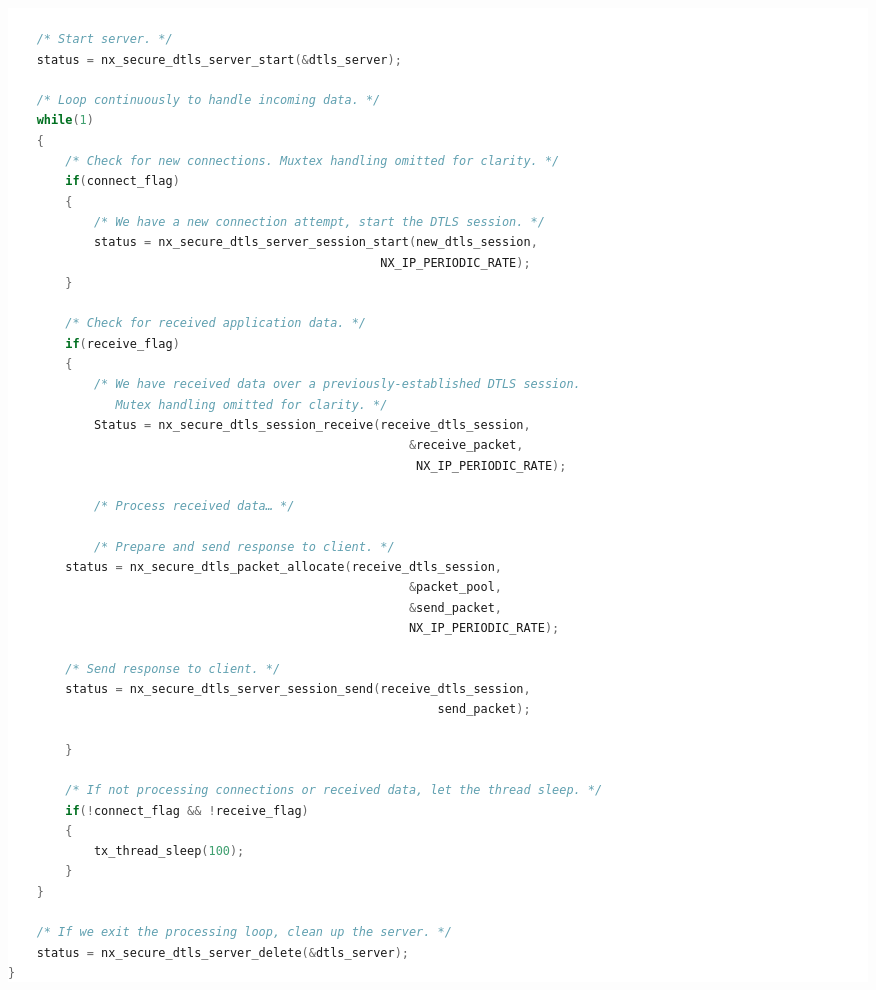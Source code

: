 ```C

    /* Start server. */
    status = nx_secure_dtls_server_start(&dtls_server);

    /* Loop continuously to handle incoming data. */
    while(1)
    {
        /* Check for new connections. Muxtex handling omitted for clarity. */
        if(connect_flag)
        {
            /* We have a new connection attempt, start the DTLS session. */
            status = nx_secure_dtls_server_session_start(new_dtls_session,
                                                    NX_IP_PERIODIC_RATE);
        }

        /* Check for received application data. */
        if(receive_flag)
        {
            /* We have received data over a previously-established DTLS session.
               Mutex handling omitted for clarity. */
            Status = nx_secure_dtls_session_receive(receive_dtls_session,
                                                        &receive_packet,
                                                         NX_IP_PERIODIC_RATE);

            /* Process received data… */

            /* Prepare and send response to client. */
        status = nx_secure_dtls_packet_allocate(receive_dtls_session,
                                                        &packet_pool,
                                                        &send_packet,
                                                        NX_IP_PERIODIC_RATE);

        /* Send response to client. */
        status = nx_secure_dtls_server_session_send(receive_dtls_session,
                                                            send_packet);

        }

        /* If not processing connections or received data, let the thread sleep. */
        if(!connect_flag && !receive_flag)
        {
            tx_thread_sleep(100);
        }
    }

    /* If we exit the processing loop, clean up the server. */
    status = nx_secure_dtls_server_delete(&dtls_server);
}

```
